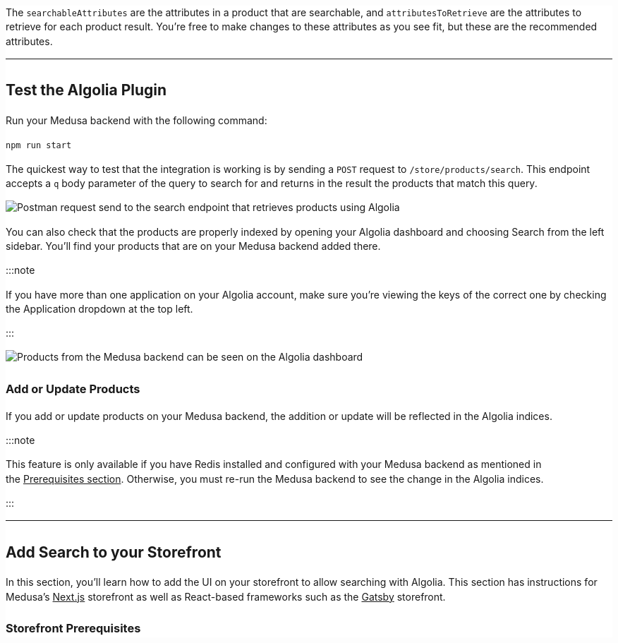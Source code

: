 The `searchableAttributes` are the attributes in a product that are searchable, and `attributesToRetrieve` are the attributes to retrieve for each product result. You’re free to make changes to these attributes as you see fit, but these are the recommended attributes.

---

## Test the Algolia Plugin

Run your Medusa backend with the following command:

```bash npm2yarn
npm run start
```

The quickest way to test that the integration is working is by sending a `POST` request to `/store/products/search`. This endpoint accepts a `q` body parameter of the query to search for and returns in the result the products that match this query.

![Postman request send to the search endpoint that retrieves products using Algolia](https://res.cloudinary.com/dza7lstvk/image/upload/v1668000054/Medusa%20Docs/Algolia/IHeTsi7_ymhb2p.png)

You can also check that the products are properly indexed by opening your Algolia dashboard and choosing Search from the left sidebar. You’ll find your products that are on your Medusa backend added there.

:::note

If you have more than one application on your Algolia account, make sure you’re viewing the keys of the correct one by checking the Application dropdown at the top left.

:::

![Products from the Medusa backend can be seen on the Algolia dashboard](https://res.cloudinary.com/dza7lstvk/image/upload/v1668000071/Medusa%20Docs/Algolia/wkXzUH0_dowyxj.png)

### Add or Update Products

If you add or update products on your Medusa backend, the addition or update will be reflected in the Algolia indices.

:::note

This feature is only available if you have Redis installed and configured with your Medusa backend as mentioned in the [Prerequisites section](#prerequisites). Otherwise, you must re-run the Medusa backend to see the change in the Algolia indices.

:::

---

## Add Search to your Storefront

In this section, you’ll learn how to add the UI on your storefront to allow searching with Algolia. This section has instructions for Medusa’s [Next.js](../../starters/nextjs-medusa-starter.mdx) storefront as well as React-based frameworks such as the [Gatsby](../../starters/gatsby-medusa-starter.mdx) storefront.

### Storefront Prerequisites
